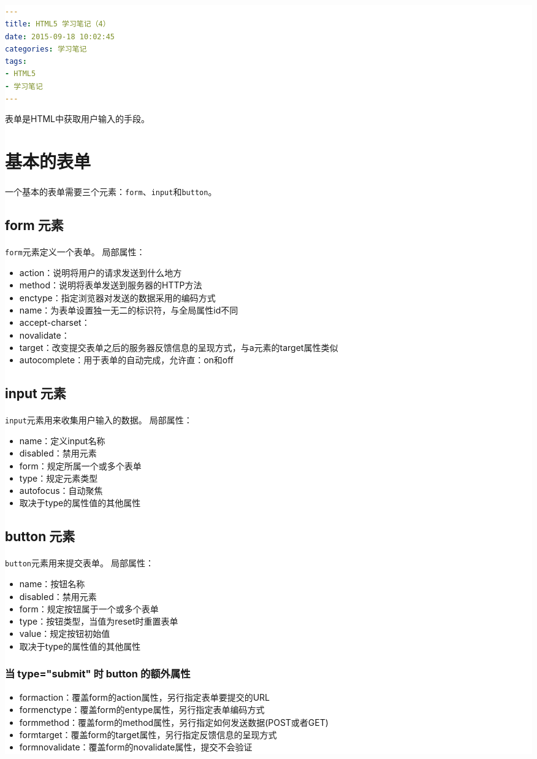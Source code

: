 ```yaml
---
title: HTML5 学习笔记（4）
date: 2015-09-18 10:02:45
categories: 学习笔记
tags: 
- HTML5
- 学习笔记
---
```

表单是HTML中获取用户输入的手段。

# 基本的表单
一个基本的表单需要三个元素：`form`、`input`和`button`。

## form 元素
`form`元素定义一个表单。
局部属性：
- action：说明将用户的请求发送到什么地方
- method：说明将表单发送到服务器的HTTP方法
- enctype：指定浏览器对发送的数据采用的编码方式
- name：为表单设置独一无二的标识符，与全局属性id不同
- accept-charset：
- novalidate：
- target：改变提交表单之后的服务器反馈信息的呈现方式，与a元素的target属性类似
- autocomplete：用于表单的自动完成，允许直：on和off

## input 元素
`input`元素用来收集用户输入的数据。
局部属性：
- name：定义input名称
- disabled：禁用元素
- form：规定所属一个或多个表单
- type：规定元素类型
- autofocus：自动聚焦
- 取决于type的属性值的其他属性

## button 元素
`button`元素用来提交表单。
局部属性：
- name：按钮名称
- disabled：禁用元素
- form：规定按钮属于一个或多个表单
- type：按钮类型，当值为reset时重置表单
- value：规定按钮初始值
- 取决于type的属性值的其他属性

### 当 type="submit" 时 button 的额外属性
- formaction：覆盖form的action属性，另行指定表单要提交的URL
- formenctype：覆盖form的entype属性，另行指定表单编码方式
- formmethod：覆盖form的method属性，另行指定如何发送数据(POST或者GET)
- formtarget：覆盖form的target属性，另行指定反馈信息的呈现方式
- formnovalidate：覆盖form的novalidate属性，提交不会验证
